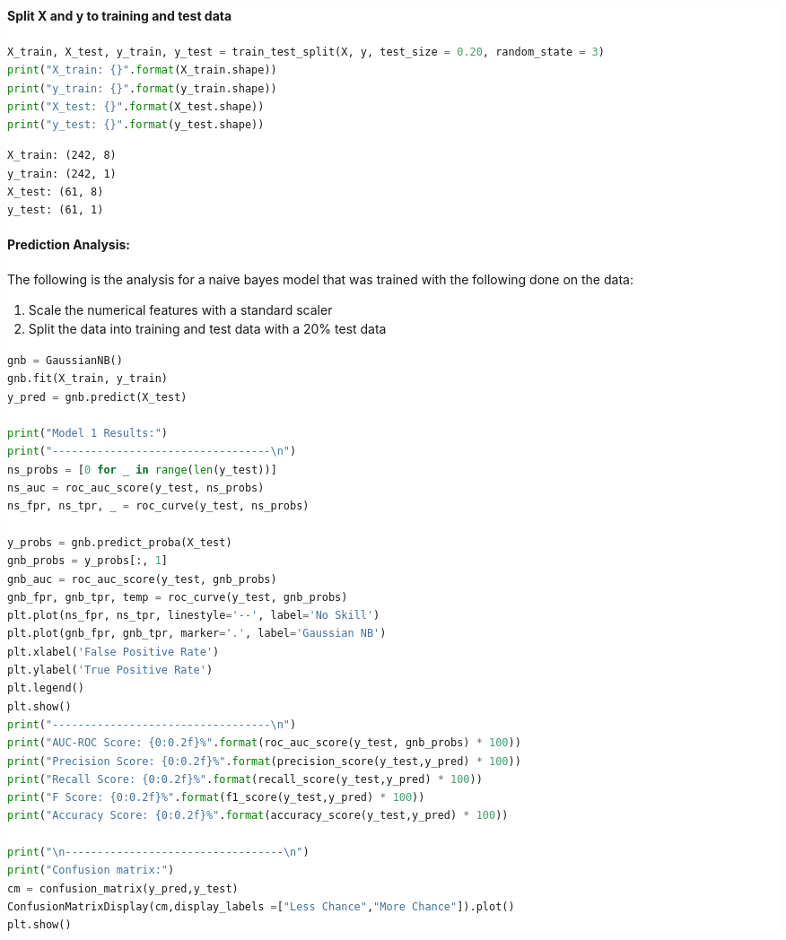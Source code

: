 #### Split X and y to training and test data


```python
X_train, X_test, y_train, y_test = train_test_split(X, y, test_size = 0.20, random_state = 3)
print("X_train: {}".format(X_train.shape))
print("y_train: {}".format(y_train.shape))
print("X_test: {}".format(X_test.shape))
print("y_test: {}".format(y_test.shape))
```

    X_train: (242, 8)
    y_train: (242, 1)
    X_test: (61, 8)
    y_test: (61, 1)
    

#### Prediction Analysis:
The following is the analysis for a naive bayes model that was trained with the following done on the data:
1. Scale the numerical features with a standard scaler
2. Split the data into training and test data with a 20% test data


```python
gnb = GaussianNB()
gnb.fit(X_train, y_train)
y_pred = gnb.predict(X_test)

print("Model 1 Results:")
print("----------------------------------\n")
ns_probs = [0 for _ in range(len(y_test))]
ns_auc = roc_auc_score(y_test, ns_probs)
ns_fpr, ns_tpr, _ = roc_curve(y_test, ns_probs)

y_probs = gnb.predict_proba(X_test)
gnb_probs = y_probs[:, 1]
gnb_auc = roc_auc_score(y_test, gnb_probs)
gnb_fpr, gnb_tpr, temp = roc_curve(y_test, gnb_probs)
plt.plot(ns_fpr, ns_tpr, linestyle='--', label='No Skill')
plt.plot(gnb_fpr, gnb_tpr, marker='.', label='Gaussian NB')
plt.xlabel('False Positive Rate')
plt.ylabel('True Positive Rate')
plt.legend()
plt.show()
print("----------------------------------\n")
print("AUC-ROC Score: {0:0.2f}%".format(roc_auc_score(y_test, gnb_probs) * 100))
print("Precision Score: {0:0.2f}%".format(precision_score(y_test,y_pred) * 100))
print("Recall Score: {0:0.2f}%".format(recall_score(y_test,y_pred) * 100))
print("F Score: {0:0.2f}%".format(f1_score(y_test,y_pred) * 100))
print("Accuracy Score: {0:0.2f}%".format(accuracy_score(y_test,y_pred) * 100))

print("\n----------------------------------\n")
print("Confusion matrix:")
cm = confusion_matrix(y_pred,y_test)
ConfusionMatrixDisplay(cm,display_labels =["Less Chance","More Chance"]).plot()
plt.show()
```
